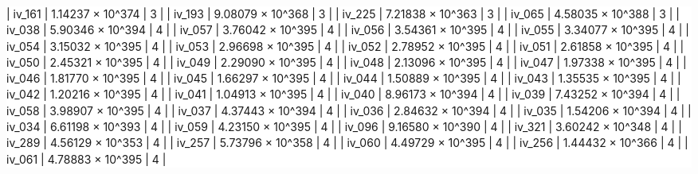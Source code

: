 | iv_161 | 1.14237 × 10^374 | 3 |
| iv_193 | 9.08079 × 10^368 | 3 |
| iv_225 | 7.21838 × 10^363 | 3 |
| iv_065 | 4.58035 × 10^388 | 3 |
| iv_038 | 5.90346 × 10^394 | 4 |
| iv_057 | 3.76042 × 10^395 | 4 |
| iv_056 | 3.54361 × 10^395 | 4 |
| iv_055 | 3.34077 × 10^395 | 4 |
| iv_054 | 3.15032 × 10^395 | 4 |
| iv_053 | 2.96698 × 10^395 | 4 |
| iv_052 | 2.78952 × 10^395 | 4 |
| iv_051 | 2.61858 × 10^395 | 4 |
| iv_050 | 2.45321 × 10^395 | 4 |
| iv_049 | 2.29090 × 10^395 | 4 |
| iv_048 | 2.13096 × 10^395 | 4 |
| iv_047 | 1.97338 × 10^395 | 4 |
| iv_046 | 1.81770 × 10^395 | 4 |
| iv_045 | 1.66297 × 10^395 | 4 |
| iv_044 | 1.50889 × 10^395 | 4 |
| iv_043 | 1.35535 × 10^395 | 4 |
| iv_042 | 1.20216 × 10^395 | 4 |
| iv_041 | 1.04913 × 10^395 | 4 |
| iv_040 | 8.96173 × 10^394 | 4 |
| iv_039 | 7.43252 × 10^394 | 4 |
| iv_058 | 3.98907 × 10^395 | 4 |
| iv_037 | 4.37443 × 10^394 | 4 |
| iv_036 | 2.84632 × 10^394 | 4 |
| iv_035 | 1.54206 × 10^394 | 4 |
| iv_034 | 6.61198 × 10^393 | 4 |
| iv_059 | 4.23150 × 10^395 | 4 |
| iv_096 | 9.16580 × 10^390 | 4 |
| iv_321 | 3.60242 × 10^348 | 4 |
| iv_289 | 4.56129 × 10^353 | 4 |
| iv_257 | 5.73796 × 10^358 | 4 |
| iv_060 | 4.49729 × 10^395 | 4 |
| iv_256 | 1.44432 × 10^366 | 4 |
| iv_061 | 4.78883 × 10^395 | 4 |
